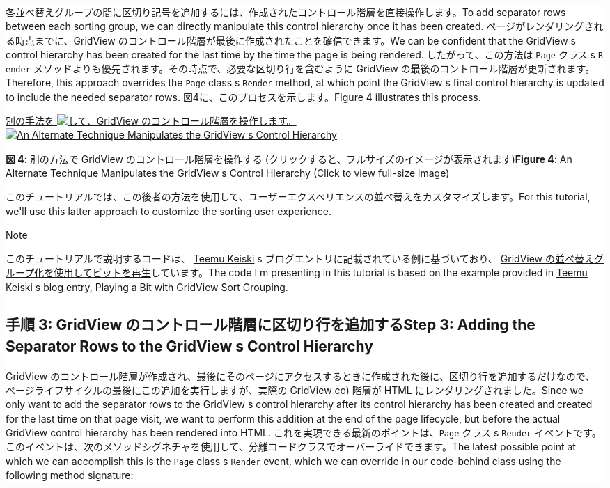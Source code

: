 <span data-ttu-id="a4c55-172">各並べ替えグループの間に区切り記号を追加するには、作成されたコントロール階層を直接操作します。</span><span class="sxs-lookup"><span data-stu-id="a4c55-172">To add separator rows between each sorting group, we can directly manipulate this control hierarchy once it has been created.</span></span> <span data-ttu-id="a4c55-173">ページがレンダリングされる時点までに、GridView のコントロール階層が最後に作成されたことを確信できます。</span><span class="sxs-lookup"><span data-stu-id="a4c55-173">We can be confident that the GridView s control hierarchy has been created for the last time by the time the page is being rendered.</span></span> <span data-ttu-id="a4c55-174">したがって、この方法は `Page` クラス s `Render` メソッドよりも優先されます。その時点で、必要な区切り行を含むように GridView の最後のコントロール階層が更新されます。</span><span class="sxs-lookup"><span data-stu-id="a4c55-174">Therefore, this approach overrides the `Page` class s `Render` method, at which point the GridView s final control hierarchy is updated to include the needed separator rows.</span></span> <span data-ttu-id="a4c55-175">図4に、このプロセスを示します。</span><span class="sxs-lookup"><span data-stu-id="a4c55-175">Figure 4 illustrates this process.</span></span>

<span data-ttu-id="a4c55-176">[別の手法を ![して、GridView のコントロール階層を操作します。](creating-a-customized-sorting-user-interface-vb/_static/image9.png)](creating-a-customized-sorting-user-interface-vb/_static/image8.png)</span><span class="sxs-lookup"><span data-stu-id="a4c55-176">[![An Alternate Technique Manipulates the GridView s Control Hierarchy](creating-a-customized-sorting-user-interface-vb/_static/image9.png)](creating-a-customized-sorting-user-interface-vb/_static/image8.png)</span></span>

<span data-ttu-id="a4c55-177">**図 4**: 別の方法で GridView のコントロール階層を操作する ([クリックすると、フルサイズのイメージが表示](creating-a-customized-sorting-user-interface-vb/_static/image10.png)されます)</span><span class="sxs-lookup"><span data-stu-id="a4c55-177">**Figure 4**: An Alternate Technique Manipulates the GridView s Control Hierarchy ([Click to view full-size image](creating-a-customized-sorting-user-interface-vb/_static/image10.png))</span></span>

<span data-ttu-id="a4c55-178">このチュートリアルでは、この後者の方法を使用して、ユーザーエクスペリエンスの並べ替えをカスタマイズします。</span><span class="sxs-lookup"><span data-stu-id="a4c55-178">For this tutorial, we'll use this latter approach to customize the sorting user experience.</span></span>

> [!NOTE]
> <span data-ttu-id="a4c55-179">このチュートリアルで説明するコードは、 [Teemu Keiski](http://aspadvice.com/blogs/joteke/default.aspx) s ブログエントリに記載されている例に基づいており、 [GridView の並べ替えグループ化を使用してビットを再生](http://aspadvice.com/blogs/joteke/archive/2006/02/11/15130.aspx)しています。</span><span class="sxs-lookup"><span data-stu-id="a4c55-179">The code I m presenting in this tutorial is based on the example provided in [Teemu Keiski](http://aspadvice.com/blogs/joteke/default.aspx) s blog entry, [Playing a Bit with GridView Sort Grouping](http://aspadvice.com/blogs/joteke/archive/2006/02/11/15130.aspx).</span></span>

## <a name="step-3-adding-the-separator-rows-to-the-gridview-s-control-hierarchy"></a><span data-ttu-id="a4c55-180">手順 3: GridView のコントロール階層に区切り行を追加する</span><span class="sxs-lookup"><span data-stu-id="a4c55-180">Step 3: Adding the Separator Rows to the GridView s Control Hierarchy</span></span>

<span data-ttu-id="a4c55-181">GridView のコントロール階層が作成され、最後にそのページにアクセスするときに作成された後に、区切り行を追加するだけなので、ページライフサイクルの最後にこの追加を実行しますが、実際の GridView co) 階層が HTML にレンダリングされました。</span><span class="sxs-lookup"><span data-stu-id="a4c55-181">Since we only want to add the separator rows to the GridView s control hierarchy after its control hierarchy has been created and created for the last time on that page visit, we want to perform this addition at the end of the page lifecycle, but before the actual GridView control hierarchy has been rendered into HTML.</span></span> <span data-ttu-id="a4c55-182">これを実現できる最新のポイントは、`Page` クラス s `Render` イベントです。このイベントは、次のメソッドシグネチャを使用して、分離コードクラスでオーバーライドできます。</span><span class="sxs-lookup"><span data-stu-id="a4c55-182">The latest possible point at which we can accomplish this is the `Page` class s `Render` event, which we can override in our code-behind class using the following method signature:</span></span>
